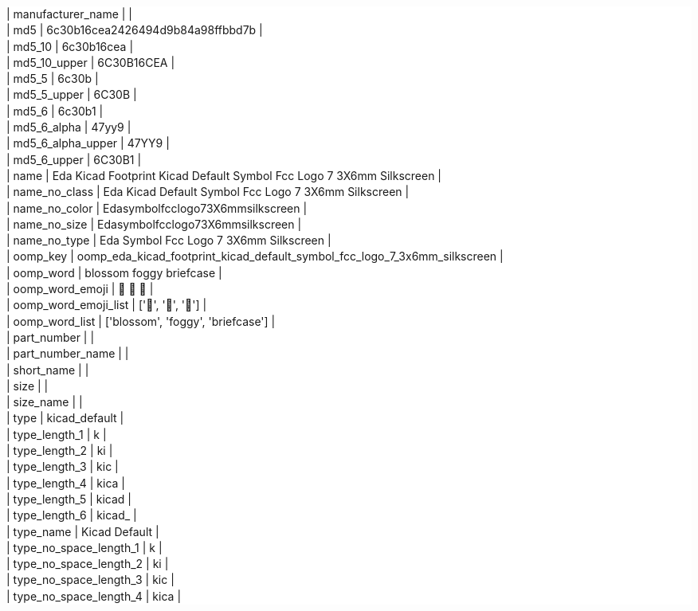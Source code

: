 | manufacturer_name |  |  
| md5 | 6c30b16cea2426494d9b84a98ffbbd7b |  
| md5_10 | 6c30b16cea |  
| md5_10_upper | 6C30B16CEA |  
| md5_5 | 6c30b |  
| md5_5_upper | 6C30B |  
| md5_6 | 6c30b1 |  
| md5_6_alpha | 47yy9 |  
| md5_6_alpha_upper | 47YY9 |  
| md5_6_upper | 6C30B1 |  
| name | Eda Kicad Footprint Kicad Default Symbol Fcc Logo 7 3X6mm Silkscreen |  
| name_no_class | Eda Kicad Default Symbol Fcc Logo 7 3X6mm Silkscreen |  
| name_no_color | Edasymbolfcclogo73X6mmsilkscreen |  
| name_no_size | Edasymbolfcclogo73X6mmsilkscreen |  
| name_no_type | Eda Symbol Fcc Logo 7 3X6mm Silkscreen |  
| oomp_key | oomp_eda_kicad_footprint_kicad_default_symbol_fcc_logo_7_3x6mm_silkscreen |  
| oomp_word | blossom foggy briefcase |  
| oomp_word_emoji | :blossom: :foggy: :briefcase: |  
| oomp_word_emoji_list | [':blossom:', ':foggy:', ':briefcase:'] |  
| oomp_word_list | ['blossom', 'foggy', 'briefcase'] |  
| part_number |  |  
| part_number_name |  |  
| short_name |  |  
| size |  |  
| size_name |  |  
| type | kicad_default |  
| type_length_1 | k |  
| type_length_2 | ki |  
| type_length_3 | kic |  
| type_length_4 | kica |  
| type_length_5 | kicad |  
| type_length_6 | kicad_ |  
| type_name | Kicad Default |  
| type_no_space_length_1 | k |  
| type_no_space_length_2 | ki |  
| type_no_space_length_3 | kic |  
| type_no_space_length_4 | kica |  